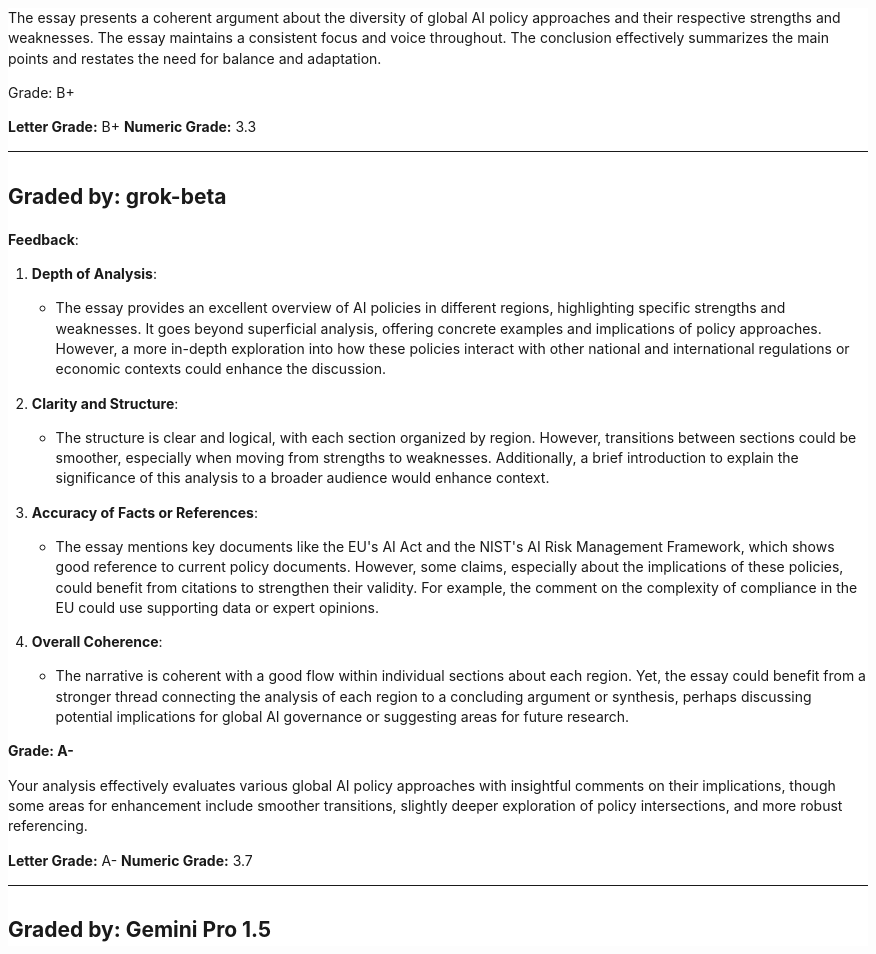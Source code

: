 The essay presents a coherent argument about the diversity of global AI policy approaches and their respective strengths and weaknesses. The essay maintains a consistent focus and voice throughout. The conclusion effectively summarizes the main points and restates the need for balance and adaptation.

Grade: B+


**Letter Grade:** B+
**Numeric Grade:** 3.3

---

## Graded by: grok-beta

**Feedback**:

1) **Depth of Analysis**: 
   - The essay provides an excellent overview of AI policies in different regions, highlighting specific strengths and weaknesses. It goes beyond superficial analysis, offering concrete examples and implications of policy approaches. However, a more in-depth exploration into how these policies interact with other national and international regulations or economic contexts could enhance the discussion.

2) **Clarity and Structure**:
   - The structure is clear and logical, with each section organized by region. However, transitions between sections could be smoother, especially when moving from strengths to weaknesses. Additionally, a brief introduction to explain the significance of this analysis to a broader audience would enhance context.

3) **Accuracy of Facts or References**:
   - The essay mentions key documents like the EU's AI Act and the NIST's AI Risk Management Framework, which shows good reference to current policy documents. However, some claims, especially about the implications of these policies, could benefit from citations to strengthen their validity. For example, the comment on the complexity of compliance in the EU could use supporting data or expert opinions.

4) **Overall Coherence**:
   - The narrative is coherent with a good flow within individual sections about each region. Yet, the essay could benefit from a stronger thread connecting the analysis of each region to a concluding argument or synthesis, perhaps discussing potential implications for global AI governance or suggesting areas for future research.

**Grade: A-**

Your analysis effectively evaluates various global AI policy approaches with insightful comments on their implications, though some areas for enhancement include smoother transitions, slightly deeper exploration of policy intersections, and more robust referencing.

**Letter Grade:** A-
**Numeric Grade:** 3.7

---

## Graded by: Gemini Pro 1.5
